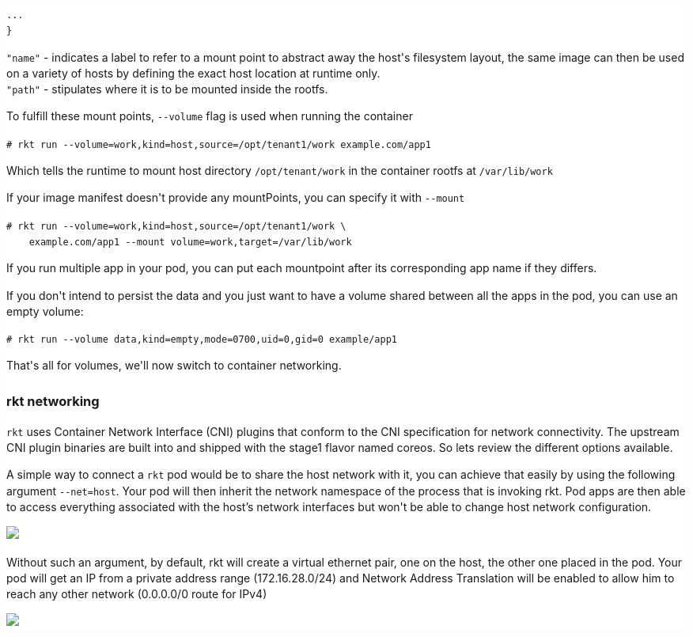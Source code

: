     ...
    }

`"name"` - indicates a label to refer to a mount point to abstract away the host's filesystem layout, the same image can then be used on a variety of hosts by defining the exact host location at runtime only.   
`"path"` - stipulates where it is to be mounted inside the rootfs.

To fulfill these mount points, `--volume` flag is used when running the container 

    # rkt run --volume=work,kind=host,source=/opt/tenant1/work example.com/app1

Which tells the runtime to mount host directory `/opt/tenant/work` in the container rootfs at `/var/lib/work`

If your image manifest doesn't provide any mountPoints, you can specify it with `--mount`

    # rkt run --volume=work,kind=host,source=/opt/tenant1/work \
        example.com/app1 --mount volume=work,target=/var/lib/work

If you run multiple app in your pod, you can put each mountpoint after its corresponding app name if they differs.

If you don't intend to persist the data and you just want to have a volume shared between all the apps in the pod, you can use an empty volume:

    # rkt run --volume data,kind=empty,mode=0700,uid=0,gid=0 example/app1

That's all for volumes, we'll now switch to container networking.

### rkt networking

`rkt` uses Container Network Interface (CNI) plugins that conform to the CNI specification for network connectivity. The upstream CNI plugin binaries are built into and shipped with the stage1 flavor named coreos. So lets review the different options available.

A simple way to connect a `rkt` pod would be to share the host network with it, you can achieve that easily by using the following argument `--net=host`. Your pod will then inherit the network namespace of the process that is invoking rkt. Pod apps are then able to access everything associated with the host’s network interfaces but won't be able to change host network configuration.

![][rkt-net-host]

Without such an argument, by default, rkt will create a virtual ethernet pair, one on the host, the other one placed in the pod. Your pod will get an IP from a private address range (172.16.28.0/24) and Network Address Translation will be enabled to allow him to reach any other network (0.0.0.0/0 route for IPv4)

![][rkt-cni-default]


[rkt-logo]: /images/posts/rkt-logo.png
[rkt-pod]: /images/posts/rkt-pod.png
[rkt-stages]: /images/posts/rkt-stages.png
[rkt-net-host]: /images/posts/rkt-net-host.png
[rkt-cni-default]: /images/posts/rkt-cni-default.png
[rkt-netes]: /images/posts/rkt-netes.png
[rkt-k8s-dashboard]: /images/posts/rkt-k8s-dashboard.png